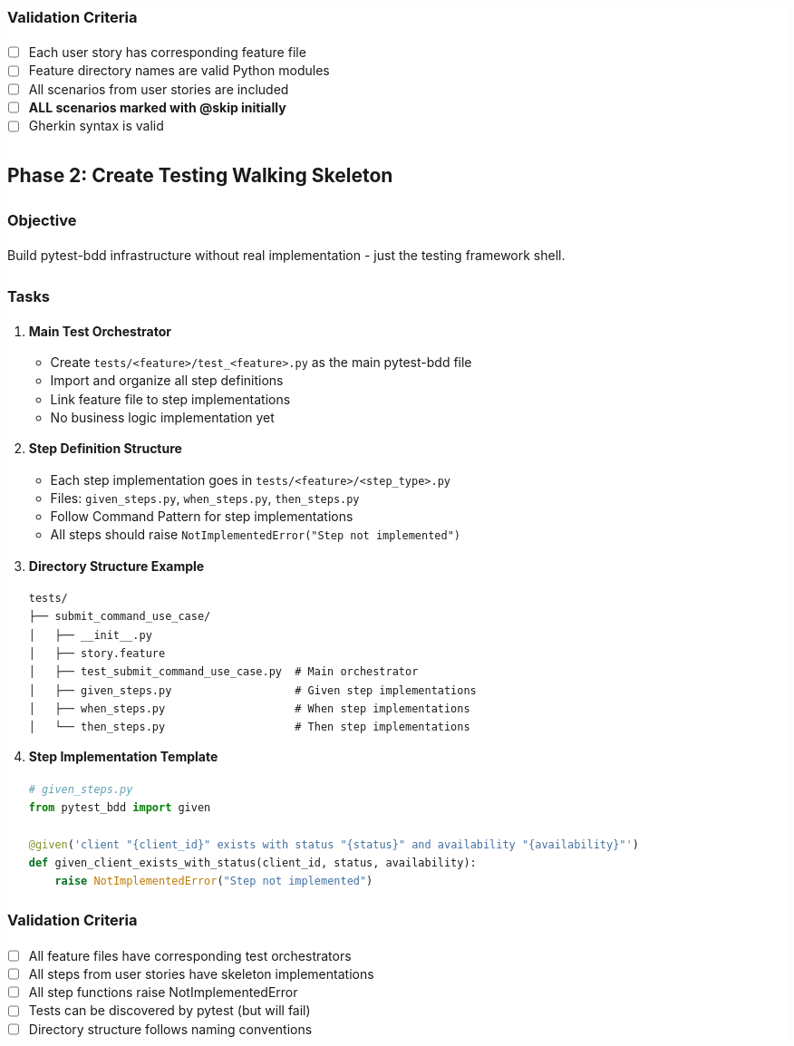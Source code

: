 ### Validation Criteria
- [ ] Each user story has corresponding feature file
- [ ] Feature directory names are valid Python modules
- [ ] All scenarios from user stories are included
- [ ] **ALL scenarios marked with @skip initially**
- [ ] Gherkin syntax is valid

## Phase 2: Create Testing Walking Skeleton

### Objective
Build pytest-bdd infrastructure without real implementation - just the testing framework shell.

### Tasks
1. **Main Test Orchestrator**
   - Create `tests/<feature>/test_<feature>.py` as the main pytest-bdd file
   - Import and organize all step definitions
   - Link feature file to step implementations
   - No business logic implementation yet

2. **Step Definition Structure**
   - Each step implementation goes in `tests/<feature>/<step_type>.py`
   - Files: `given_steps.py`, `when_steps.py`, `then_steps.py`
   - Follow Command Pattern for step implementations
   - All steps should raise `NotImplementedError("Step not implemented")`

3. **Directory Structure Example**
   ```
   tests/
   ├── submit_command_use_case/
   │   ├── __init__.py
   │   ├── story.feature
   │   ├── test_submit_command_use_case.py  # Main orchestrator
   │   ├── given_steps.py                   # Given step implementations
   │   ├── when_steps.py                    # When step implementations
   │   └── then_steps.py                    # Then step implementations
   ```

4. **Step Implementation Template**
   ```python
   # given_steps.py
   from pytest_bdd import given
   
   @given('client "{client_id}" exists with status "{status}" and availability "{availability}"')
   def given_client_exists_with_status(client_id, status, availability):
       raise NotImplementedError("Step not implemented")
   ```

### Validation Criteria
- [ ] All feature files have corresponding test orchestrators
- [ ] All steps from user stories have skeleton implementations
- [ ] All step functions raise NotImplementedError
- [ ] Tests can be discovered by pytest (but will fail)
- [ ] Directory structure follows naming conventions
